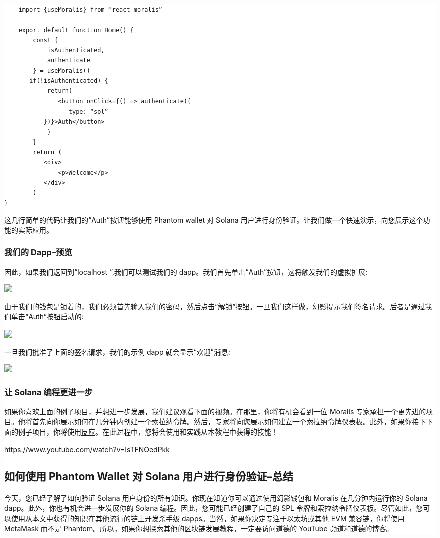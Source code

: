 ```
	import {useMoralis} from “react-moralis”

	export default function Home() {
	    const {
	        isAuthenticated,
	        authenticate
	    } = useMoralis()
	   if(!isAuthenticated) {
	        return(
	           <button onClick={() => authenticate({
	              type: “sol”
           })}>Auth</button> 
	        )
	    }
	    return (
	       <div>
	           <p>Welcome</p>
	       </div>
	    )
}
```

这几行简单的代码让我们的“Auth”按钮能够使用 Phantom wallet 对 Solana 用户进行身份验证。让我们做一个快速演示，向您展示这个功能的实际应用。

### 我们的 Dapp–预览

因此，如果我们返回到“localhost ”,我们可以测试我们的 dapp。我们首先单击“Auth”按钮，这将触发我们的虚拟扩展:

![](../Images/541d03f7cfca6cf3f610a9c564ddbc76.png)

由于我们的钱包是锁着的，我们必须首先输入我们的密码，然后点击“解锁”按钮。一旦我们这样做，幻影提示我们签名请求。后者是通过我们单击“Auth”按钮启动的:

![](../Images/92e1ed3027ebeabac6577fab820a23d8.png)

一旦我们批准了上面的签名请求，我们的示例 dapp 就会显示“欢迎”消息:

![](../Images/e775b793d81ed6691d56f3f5a8643fd3.png)

### 让 Solana 编程更进一步

如果你喜欢上面的例子项目，并想进一步发展，我们建议观看下面的视频。在那里，你将有机会看到一位 Moralis 专家承担一个更先进的项目。他将首先向你展示如何在几分钟内[创建一个索拉纳令牌](https://moralis.io/how-to-create-a-solana-token-in-5-steps/)。然后，专家将向您展示如何建立一个[索拉纳令牌仪表板](https://moralis.io/how-to-build-a-solana-token-dashboard/)。此外，如果你接下下面的例子项目，你将使用[反应](https://moralis.io/react-explained-what-is-react/)。在此过程中，您将会使用和实践从本教程中获得的技能！

https://www.youtube.com/watch?v=IsTFNOedPkk

## 如何使用 Phantom Wallet 对 Solana 用户进行身份验证–总结

今天，您已经了解了如何验证 Solana 用户身份的所有知识。你现在知道你可以通过使用幻影钱包和 Moralis 在几分钟内运行你的 Solana dapp。此外，你也有机会进一步发展你的 Solana 编程。因此，您可能已经创建了自己的 SPL 令牌和索拉纳令牌仪表板。尽管如此，您可以使用从本文中获得的知识在其他流行的链上开发杀手级 dapps。当然，如果你决定专注于以太坊或其他 EVM 兼容链，你将使用 MetaMask 而不是 Phantom。所以，如果你想探索其他的区块链发展教程，一定要访问[道德的 YouTube 频道](https://www.youtube.com/c/MoralisWeb3)和[道德的博客](https://moralis.io/blog/)。
